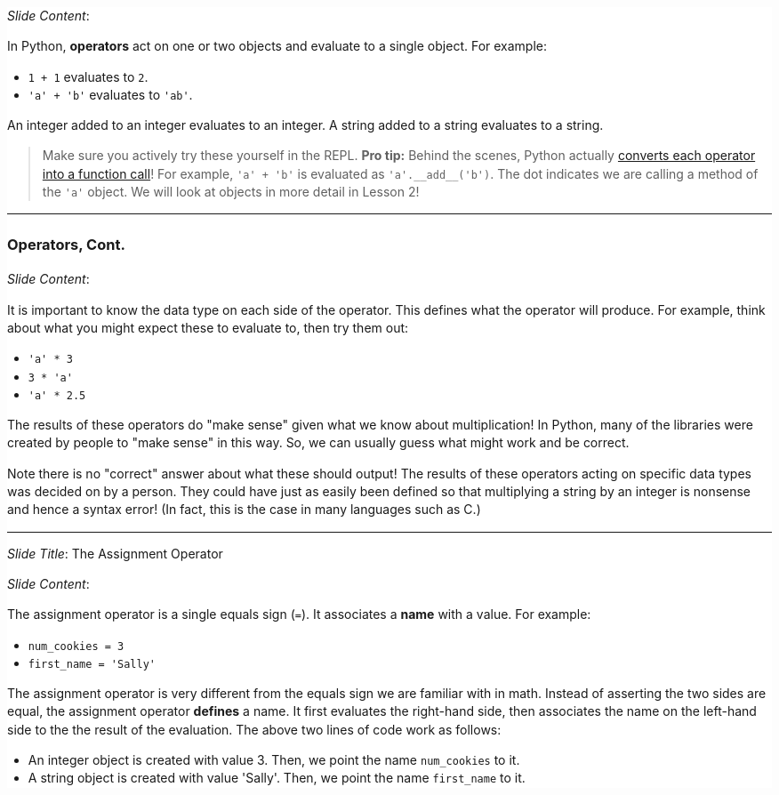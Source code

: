 _Slide Content_:


In Python, **operators** act on one or two objects and evaluate to a single object. For example:

- `1 + 1` evaluates to `2`.
- `'a' + 'b'` evaluates to `'ab'`.

An integer added to an integer evaluates to an integer. A string added to a string evaluates to a string.

> Make sure you actively try these yourself in the REPL. **Pro tip:** Behind the scenes, Python actually [converts each operator into a function call](https://docs.python.org/3/library/operator.html#mapping-operators-to-functions)! For example, `'a' + 'b'` is evaluated as `'a'.__add__('b')`. The dot indicates we are calling a method of the `'a'` object. We will look at objects in more detail in Lesson 2!

----------------------------------

### Operators, Cont.

_Slide Content_:

It is important to know the data type on each side of the operator. This defines what the operator will produce. For example, think about what you might expect these to evaluate to, then try them out:

- `'a' * 3`
- `3 * 'a'`
- `'a' * 2.5`

The results of these operators do "make sense" given what we know about multiplication! In Python, many of the libraries were created by people to "make sense" in this way. So, we can usually guess what might work and be correct.

Note there is no "correct" answer about what these should output! The results of these operators acting on specific data types was decided on by a person. They could have just as easily been defined so that multiplying a string by an integer is nonsense and hence a syntax error! (In fact, this is the case in many languages such as C.)

----------------------------------

_Slide Title_: The Assignment Operator

_Slide Content_:

The assignment operator is a single equals sign (`=`). It associates a **name** with a value. For example:

- `num_cookies = 3`
- `first_name = 'Sally'`

The assignment operator is very different from the equals sign we are familiar with in math. Instead of asserting the two sides are equal, the assignment operator **defines** a name. It first evaluates the right-hand side, then associates the name on the left-hand side to the the result of the evaluation. The above two lines of code work as follows:

- An integer object is created with value 3. Then, we point the name `num_cookies` to it.
- A string object is created with value 'Sally'. Then, we point the name `first_name` to it.
